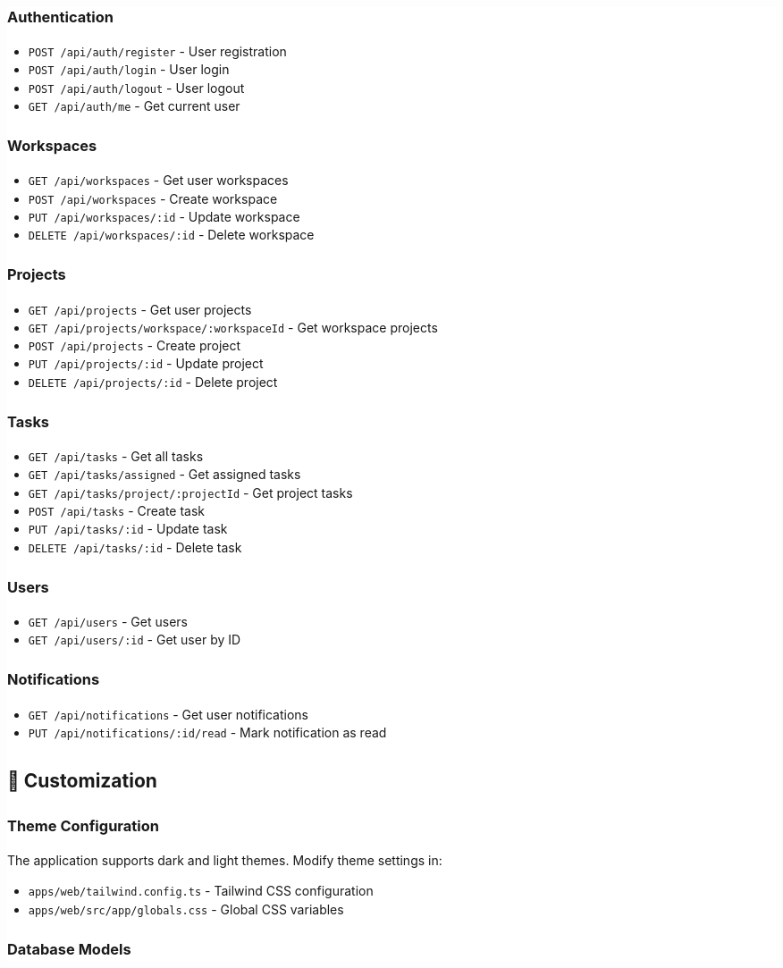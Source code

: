 ### Authentication

- `POST /api/auth/register` - User registration
- `POST /api/auth/login` - User login
- `POST /api/auth/logout` - User logout
- `GET /api/auth/me` - Get current user

### Workspaces

- `GET /api/workspaces` - Get user workspaces
- `POST /api/workspaces` - Create workspace
- `PUT /api/workspaces/:id` - Update workspace
- `DELETE /api/workspaces/:id` - Delete workspace

### Projects

- `GET /api/projects` - Get user projects
- `GET /api/projects/workspace/:workspaceId` - Get workspace projects
- `POST /api/projects` - Create project
- `PUT /api/projects/:id` - Update project
- `DELETE /api/projects/:id` - Delete project

### Tasks

- `GET /api/tasks` - Get all tasks
- `GET /api/tasks/assigned` - Get assigned tasks
- `GET /api/tasks/project/:projectId` - Get project tasks
- `POST /api/tasks` - Create task
- `PUT /api/tasks/:id` - Update task
- `DELETE /api/tasks/:id` - Delete task

### Users

- `GET /api/users` - Get users
- `GET /api/users/:id` - Get user by ID

### Notifications

- `GET /api/notifications` - Get user notifications
- `PUT /api/notifications/:id/read` - Mark notification as read

## 🎨 Customization

### Theme Configuration

The application supports dark and light themes. Modify theme settings in:

- `apps/web/tailwind.config.ts` - Tailwind CSS configuration
- `apps/web/src/app/globals.css` - Global CSS variables

### Database Models
